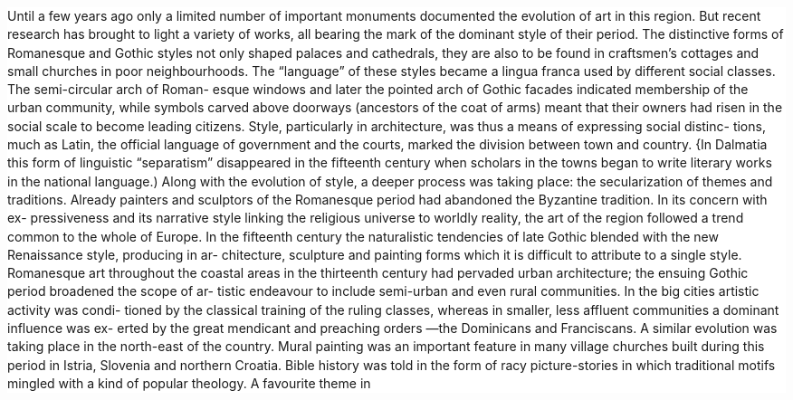 Until a few years ago only a limited 
number of important monuments 
documented the evolution of art in this 
region. But recent research has brought to 
light a variety of works, all bearing the mark 
of the dominant style of their period. The 
distinctive forms of Romanesque and Gothic 
styles not only shaped palaces and 
cathedrals, they are also to be found in 
craftsmen’s cottages and small churches in 
poor neighbourhoods. 
The “language” of these styles became a 
lingua franca used by different social 
classes. The semi-circular arch of Roman- 
esque windows and later the pointed arch of 
Gothic facades indicated membership of the 
urban community, while symbols carved 
above doorways (ancestors of the coat of 
arms) meant that their owners had risen in 
the social scale to become leading citizens. 
Style, particularly in architecture, was 
thus a means of expressing social distinc- 
tions, much as Latin, the official language of 
government and the courts, marked the 
division between town and country. {In 
Dalmatia this form of linguistic “separatism” 
disappeared in the fifteenth century when 
scholars in the towns began to write literary 
works in the national language.) 
Along with the evolution of style, a 
deeper process was taking place: the 
secularization of themes and traditions. 
Already painters and sculptors of the 
Romanesque period had abandoned the 
Byzantine tradition. In its concern with ex- 
pressiveness and its narrative style linking 
the religious universe to worldly reality, the 
art of the region followed a trend common 
to the whole of Europe. 
In the fifteenth century the naturalistic 
tendencies of late Gothic blended with the 
new Renaissance style, producing in ar- 
chitecture, sculpture and painting forms 
which it is difficult to attribute to a single 
style. Romanesque art throughout the 
coastal areas in the thirteenth century had 
pervaded urban architecture; the ensuing 
Gothic period broadened the scope of ar- 
tistic endeavour to include semi-urban and 
even rural communities. 
In the big cities artistic activity was condi- 
tioned by the classical training of the ruling 
classes, whereas in smaller, less affluent 
communities a dominant influence was ex- 
erted by the great mendicant and preaching 
orders —the Dominicans and Franciscans. 
A similar evolution was taking place in the 
north-east of the country. Mural painting 
was an important feature in many village 
churches built during this period in Istria, 
Slovenia and northern Croatia. Bible history 
was told in the form of racy picture-stories in 
which traditional motifs mingled with a kind 
of popular theology. A favourite theme in 